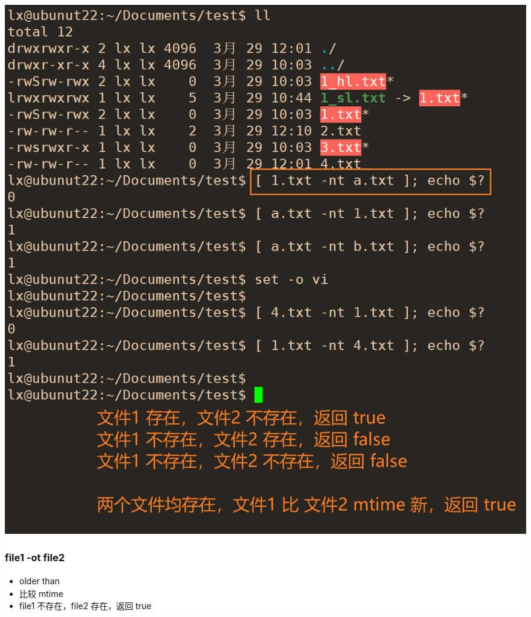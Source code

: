 ![](img/2023-03-29-14-23-07.png)


### file1 -ot file2
- older than
- 比较 mtime
- file1 不存在，file2 存在，返回 true
